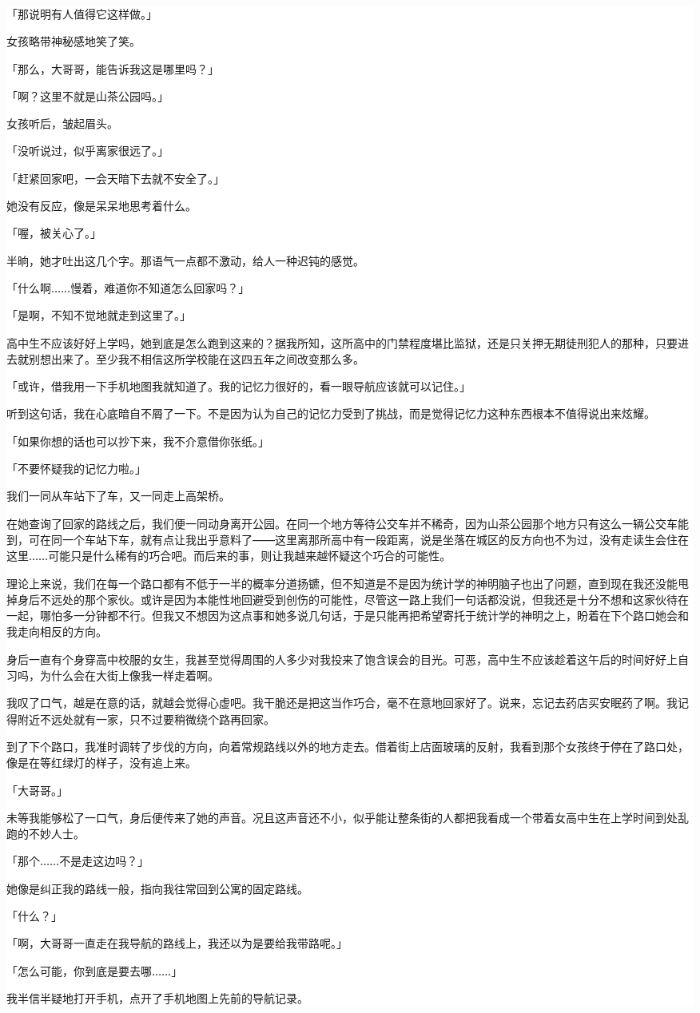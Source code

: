 「那说明有人值得它这样做。」

女孩略带神秘感地笑了笑。

「那么，大哥哥，能告诉我这是哪里吗？」

「啊？这里不就是山茶公园吗。」

女孩听后，皱起眉头。

「没听说过，似乎离家很远了。」

「赶紧回家吧，一会天暗下去就不安全了。」

她没有反应，像是呆呆地思考着什么。

「喔，被关心了。」

半晌，她才吐出这几个字。那语气一点都不激动，给人一种迟钝的感觉。

「什么啊……慢着，难道你不知道怎么回家吗？」

「是啊，不知不觉地就走到这里了。」

高中生不应该好好上学吗，她到底是怎么跑到这来的？据我所知，这所高中的门禁程度堪比监狱，还是只关押无期徒刑犯人的那种，只要进去就别想出来了。至少我不相信这所学校能在这四五年之间改变那么多。

「或许，借我用一下手机地图我就知道了。我的记忆力很好的，看一眼导航应该就可以记住。」

听到这句话，我在心底暗自不屑了一下。不是因为认为自己的记忆力受到了挑战，而是觉得记忆力这种东西根本不值得说出来炫耀。

「如果你想的话也可以抄下来，我不介意借你张纸。」

「不要怀疑我的记忆力啦。」

 

我们一同从车站下了车，又一同走上高架桥。

在她查询了回家的路线之后，我们便一同动身离开公园。在同一个地方等待公交车并不稀奇，因为山茶公园那个地方只有这么一辆公交车能到，可在同一个车站下车，就有点让我出乎意料了——这里离那所高中有一段距离，说是坐落在城区的反方向也不为过，没有走读生会住在这里……可能只是什么稀有的巧合吧。而后来的事，则让我越来越怀疑这个巧合的可能性。

理论上来说，我们在每一个路口都有不低于一半的概率分道扬镳，但不知道是不是因为统计学的神明脑子也出了问题，直到现在我还没能甩掉身后不远处的那个家伙。或许是因为本能性地回避受到创伤的可能性，尽管这一路上我们一句话都没说，但我还是十分不想和这家伙待在一起，哪怕多一分钟都不行。但我又不想因为这点事和她多说几句话，于是只能再把希望寄托于统计学的神明之上，盼着在下个路口她会和我走向相反的方向。

身后一直有个身穿高中校服的女生，我甚至觉得周围的人多少对我投来了饱含误会的目光。可恶，高中生不应该趁着这午后的时间好好上自习吗，为什么会在大街上像我一样走着啊。

我叹了口气，越是在意的话，就越会觉得心虚吧。我干脆还是把这当作巧合，毫不在意地回家好了。说来，忘记去药店买安眠药了啊。我记得附近不远处就有一家，只不过要稍微绕个路再回家。

到了下个路口，我准时调转了步伐的方向，向着常规路线以外的地方走去。借着街上店面玻璃的反射，我看到那个女孩终于停在了路口处，像是在等红绿灯的样子，没有追上来。

「大哥哥。」

未等我能够松了一口气，身后便传来了她的声音。况且这声音还不小，似乎能让整条街的人都把我看成一个带着女高中生在上学时间到处乱跑的不妙人士。

「那个……不是走这边吗？」

她像是纠正我的路线一般，指向我往常回到公寓的固定路线。

「什么？」

「啊，大哥哥一直走在我导航的路线上，我还以为是要给我带路呢。」

「怎么可能，你到底是要去哪……」

我半信半疑地打开手机，点开了手机地图上先前的导航记录。
